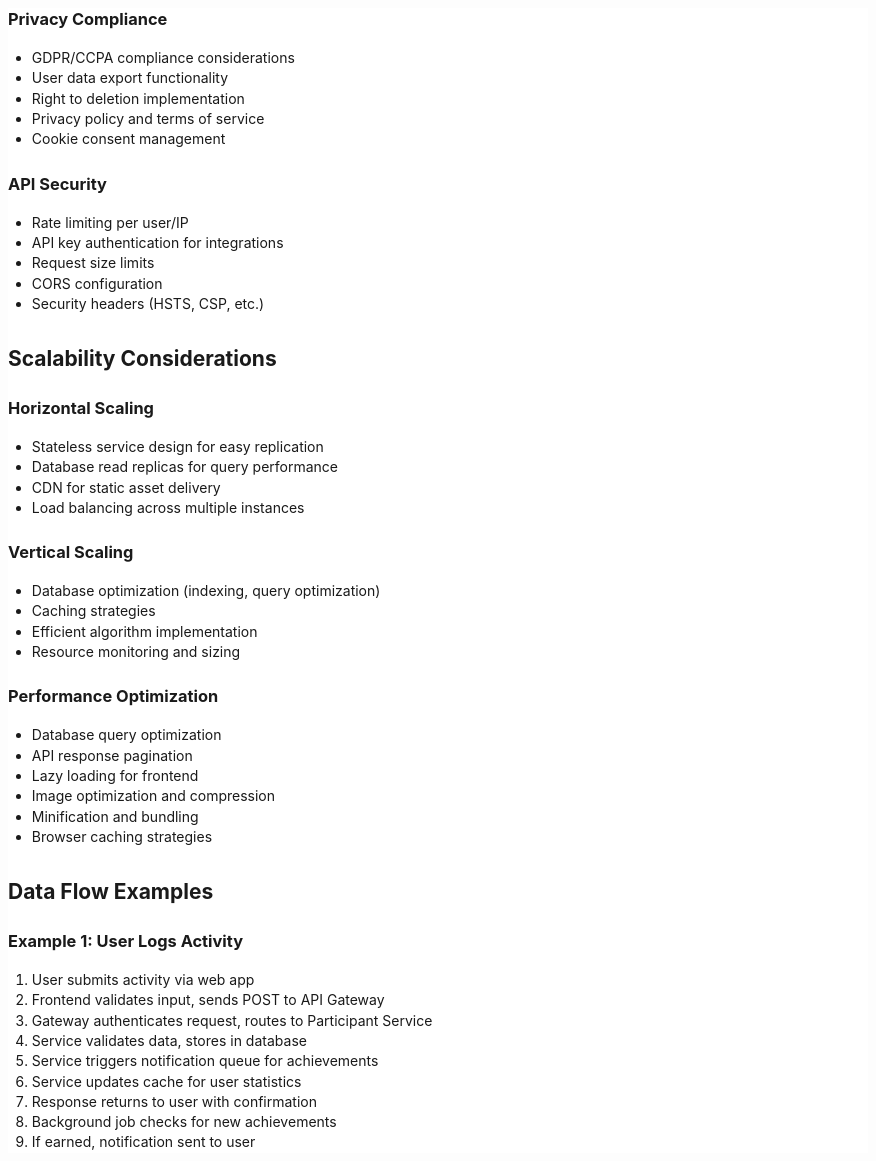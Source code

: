 ### Privacy Compliance
- GDPR/CCPA compliance considerations
- User data export functionality
- Right to deletion implementation
- Privacy policy and terms of service
- Cookie consent management

### API Security
- Rate limiting per user/IP
- API key authentication for integrations
- Request size limits
- CORS configuration
- Security headers (HSTS, CSP, etc.)

## Scalability Considerations

### Horizontal Scaling
- Stateless service design for easy replication
- Database read replicas for query performance
- CDN for static asset delivery
- Load balancing across multiple instances

### Vertical Scaling
- Database optimization (indexing, query optimization)
- Caching strategies
- Efficient algorithm implementation
- Resource monitoring and sizing

### Performance Optimization
- Database query optimization
- API response pagination
- Lazy loading for frontend
- Image optimization and compression
- Minification and bundling
- Browser caching strategies

## Data Flow Examples

### Example 1: User Logs Activity
1. User submits activity via web app
2. Frontend validates input, sends POST to API Gateway
3. Gateway authenticates request, routes to Participant Service
4. Service validates data, stores in database
5. Service triggers notification queue for achievements
6. Service updates cache for user statistics
7. Response returns to user with confirmation
8. Background job checks for new achievements
9. If earned, notification sent to user
